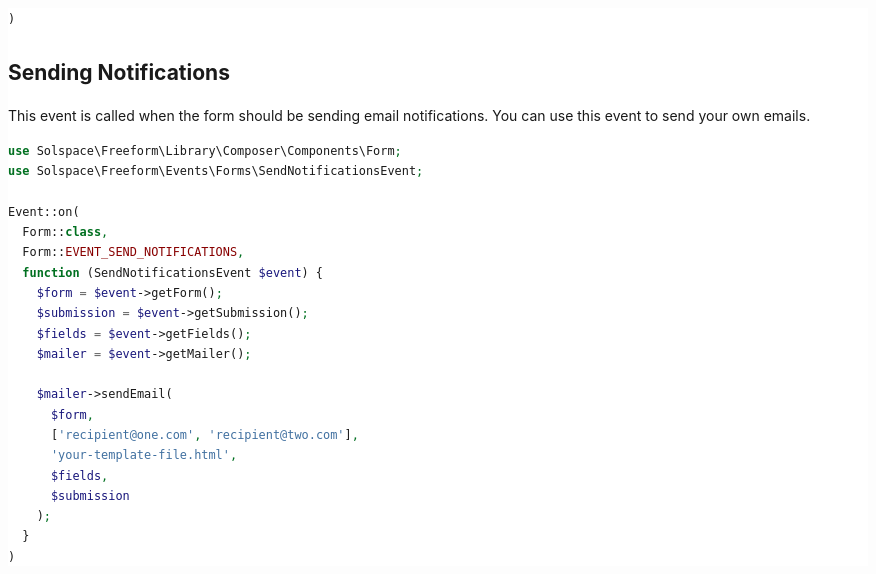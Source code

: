 ```php
)
```

</div>
<div class="content-block">

## Sending Notifications <Badge type="feature" text="3.12+" />

This event is called when the form should be sending email notifications. You can use this event to send your own emails.

```php
use Solspace\Freeform\Library\Composer\Components\Form;
use Solspace\Freeform\Events\Forms\SendNotificationsEvent;

Event::on(
  Form::class,
  Form::EVENT_SEND_NOTIFICATIONS,
  function (SendNotificationsEvent $event) {
    $form = $event->getForm();
    $submission = $event->getSubmission();
    $fields = $event->getFields();
    $mailer = $event->getMailer();

    $mailer->sendEmail(
      $form,
      ['recipient@one.com', 'recipient@two.com'],
      'your-template-file.html',
      $fields,
      $submission
    );
  }
)
```

</div>